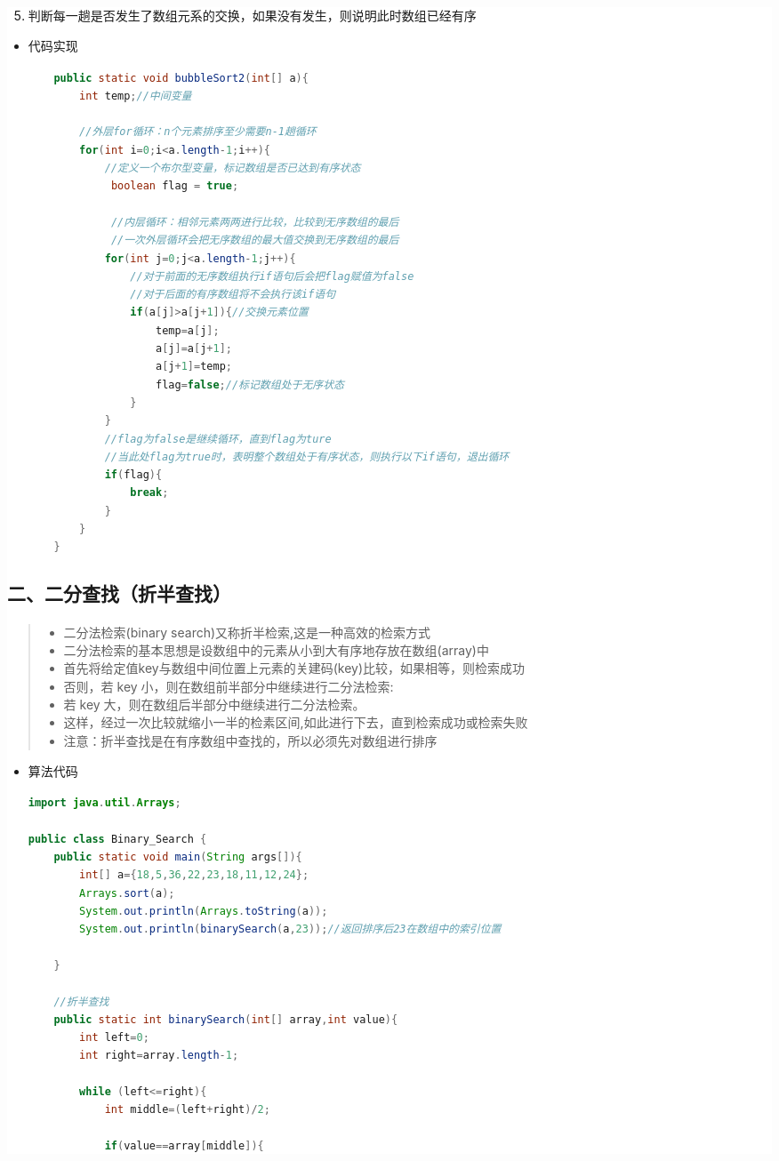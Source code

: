   5. 判断每一趟是否发生了数组元系的交换，如果没有发生，则说明此时数组已经有序
- 代码实现
  ```java
      public static void bubbleSort2(int[] a){
          int temp;//中间变量
          
          //外层for循环：n个元素排序至少需要n-1趟循环
          for(int i=0;i<a.length-1;i++){
              //定义一个布尔型变量，标记数组是否已达到有序状态
               boolean flag = true;
               
               //内层循环：相邻元素两两进行比较，比较到无序数组的最后
               //一次外层循环会把无序数组的最大值交换到无序数组的最后
              for(int j=0;j<a.length-1;j++){
                  //对于前面的无序数组执行if语句后会把flag赋值为false
                  //对于后面的有序数组将不会执行该if语句
                  if(a[j]>a[j+1]){//交换元素位置
                      temp=a[j];
                      a[j]=a[j+1];
                      a[j+1]=temp;
                      flag=false;//标记数组处于无序状态
                  }	
              }
              //flag为false是继续循环，直到flag为ture
              //当此处flag为true时，表明整个数组处于有序状态，则执行以下if语句，退出循环
              if(flag){
                  break;
              }
          }
      }
  ```

## 二、二分查找（折半查找）
> - 二分法检索(binary search)又称折半检索,这是一种高效的检索方式
> - 二分法检索的基本思想是设数组中的元素从小到大有序地存放在数组(array)中
> - 首先将给定值key与数组中间位置上元素的关建码(key)比较，如果相等，则检索成功
> - 否则，若 key 小，则在数组前半部分中继续进行二分法检索:
> - 若 key 大，则在数组后半部分中继续进行二分法检索。
> - 这样，经过一次比较就缩小一半的检素区间,如此进行下去，直到检索成功或检索失败
> - 注意：折半查找是在有序数组中查找的，所以必须先对数组进行排序


- 算法代码
  ```java
  import java.util.Arrays;
  
  public class Binary_Search {
      public static void main(String args[]){
          int[] a={18,5,36,22,23,18,11,12,24};
          Arrays.sort(a);
          System.out.println(Arrays.toString(a));
          System.out.println(binarySearch(a,23));//返回排序后23在数组中的索引位置
          
      }
  
      //折半查找
      public static int binarySearch(int[] array,int value){
          int left=0;
          int right=array.length-1;
          
          while (left<=right){
              int middle=(left+right)/2;
              
              if(value==array[middle]){
  ```